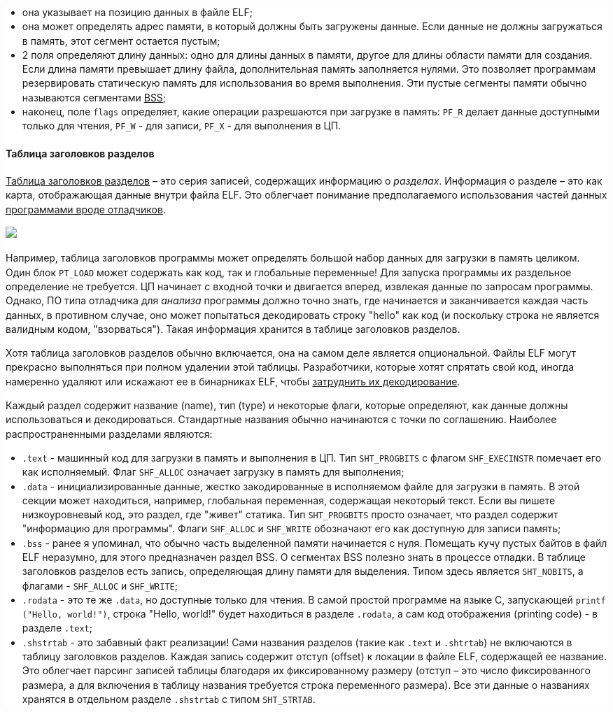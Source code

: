 - она указывает на позицию данных в файле ELF;
- она может определять адрес памяти, в который должны быть загружены данные. Если данные не должны загружаться в память, этот сегмент остается пустым;
- 2 поля определяют длину данных: одно для длины данных в памяти, другое для длины области памяти для создания. Если длина памяти превышает длину файла, дополнительная память заполняется нулями. Это позволяет программам резервировать статическую память для использования во время выполнения. Эти пустые сегменты памяти обычно называются сегментами [BSS](https://en.wikipedia.org/wiki/.bss);
- наконец, поле `flags` определяет, какие операции разрешаются при загрузке в память: `PF_R` делает данные доступными только для чтения, `PF_W` - для записи, `PF_X` - для выполнения в ЦП.

#### Таблица заголовков разделов

[Таблица заголовков разделов](https://refspecs.linuxbase.org/elf/gabi4+/ch4.sheader.html) – это серия записей, содержащих информацию о _разделах_. Информация о разделе – это как карта, отображающая данные внутри файла ELF. Это облегчает понимание предполагаемого использования частей данных [программами вроде отладчиков](https://www.sourceware.org/gdb/).

<img src="https://habrastorage.org/webt/es/2t/cq/es2tcqcarseosmaofggccmhqrse.png" />
<br />

Например, таблица заголовков программы может определять большой набор данных для загрузки в память целиком. Один блок `PT_LOAD` может содержать как код, так и глобальные переменные! Для запуска программы их раздельное определение не требуется. ЦП начинает с входной точки и двигается вперед, извлекая данные по запросам программы. Однако, ПО типа отладчика для _анализа_ программы должно точно знать, где начинается и заканчивается каждая часть данных, в противном случае, оно может попытаться декодировать строку "hello" как код (и поскольку строка не является валидным кодом, "взорваться"). Такая информация хранится в таблице заголовков разделов.

Хотя таблица заголовков разделов обычно включается, она на самом деле является опциональной. Файлы ELF могут прекрасно выполняться при полном удалении этой таблицы. Разработчики, которые хотят спрятать свой код, иногда намеренно удаляют или искажают ее в бинарниках ELF, чтобы [затруднить их декодирование](https://binaryresearch.github.io/2019/09/17/Analyzing-ELF-Binaries-with-Malformed-Headers-Part-1-Emulating-Tiny-Programs.html).

Каждый раздел содержит название (name), тип (type) и некоторые флаги, которые определяют, как данные должны использоваться и декодироваться. Стандартные названия обычно начинаются с точки по соглашению. Наиболее распространенными разделами являются:

- `.text` - машинный код для загрузки в память и выполнения в ЦП. Тип `SHT_PROGBITS` с флагом `SHF_EXECINSTR` помечает его как исполняемый. Флаг `SHF_ALLOC` означает загрузку в память для выполнения;
- `.data` - инициализированные данные, жестко закодированные в исполняемом файле для загрузки в память. В этой секции может находиться, например, глобальная переменная, содержащая некоторый текст. Если вы пишете низкоуровневый код, это раздел, где "живет" статика. Тип `SHT_PROGBITS` просто означает, что раздел содержит "информацию для программы". Флаги `SHF_ALLOC` и `SHF_WRITE` обозначают его как доступную для записи память;
- `.bss` - ранее я упоминал, что обычно часть выделенной памяти начинается с нуля. Помещать кучу пустых байтов в файл ELF неразумно, для этого предназначен раздел BSS. О сегментах BSS полезно знать в процессе отладки. В таблице заголовков разделов есть запись, определяющая длину памяти для выделения. Типом здесь является `SHT_NOBITS`, а флагами - `SHF_ALLOC` и `SHF_WRITE`;
- `.rodata` - это те же `.data`, но доступные только для чтения. В самой простой программе на языке C, запускающей `printf("Hello, world!")`, строка "Hello, world!" будет находиться в разделе `.rodata`, а сам код отображения (printing code) - в разделе `.text`;
- `.shstrtab` - это забавный факт реализации! Сами названия разделов (такие как `.text` и `.shtrtab`) не включаются в таблицу заголовков разделов. Каждая запись содержит отступ (offset) к локации в файле ELF, содержащей ее название. Это облегчает парсинг записей таблицы благодаря их фиксированному размеру (отступ – это число фиксированного размера, а для включения в таблицу названия требуется строка переменного размера). Все эти данные о названиях хранятся в отдельном разделе `.shstrtab` с типом `SHT_STRTAB`.

